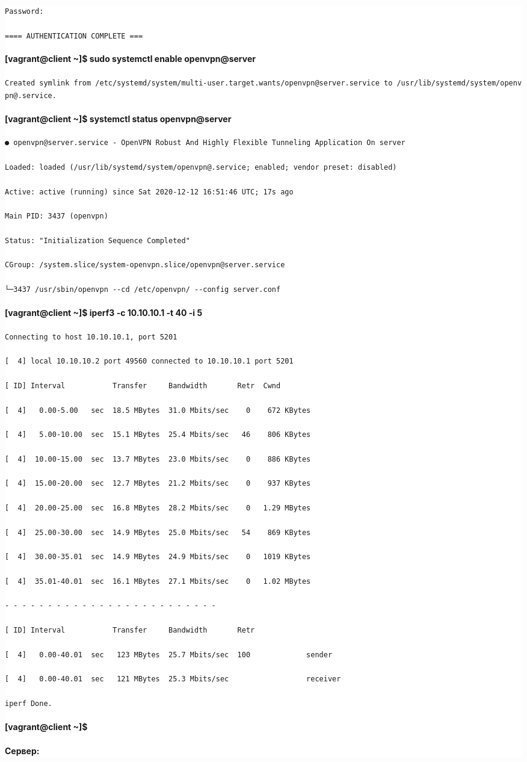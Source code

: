     Password:

    ==== AUTHENTICATION COMPLETE ===

#### [vagrant@client ~]$ sudo systemctl enable openvpn@server

    Created symlink from /etc/systemd/system/multi-user.target.wants/openvpn@server.service to /usr/lib/systemd/system/openvpn@.service.

#### [vagrant@client ~]$ systemctl status openvpn@server

    ● openvpn@server.service - OpenVPN Robust And Highly Flexible Tunneling Application On server

    Loaded: loaded (/usr/lib/systemd/system/openvpn@.service; enabled; vendor preset: disabled)

    Active: active (running) since Sat 2020-12-12 16:51:46 UTC; 17s ago

    Main PID: 3437 (openvpn)

    Status: "Initialization Sequence Completed"

    CGroup: /system.slice/system-openvpn.slice/openvpn@server.service

    └─3437 /usr/sbin/openvpn --cd /etc/openvpn/ --config server.conf

#### [vagrant@client ~]$ iperf3 -c 10.10.10.1 -t 40 -i 5

    Connecting to host 10.10.10.1, port 5201

    [  4] local 10.10.10.2 port 49560 connected to 10.10.10.1 port 5201

    [ ID] Interval           Transfer     Bandwidth       Retr  Cwnd

    [  4]   0.00-5.00   sec  18.5 MBytes  31.0 Mbits/sec    0    672 KBytes

    [  4]   5.00-10.00  sec  15.1 MBytes  25.4 Mbits/sec   46    806 KBytes

    [  4]  10.00-15.00  sec  13.7 MBytes  23.0 Mbits/sec    0    886 KBytes

    [  4]  15.00-20.00  sec  12.7 MBytes  21.2 Mbits/sec    0    937 KBytes

    [  4]  20.00-25.00  sec  16.8 MBytes  28.2 Mbits/sec    0   1.29 MBytes

    [  4]  25.00-30.00  sec  14.9 MBytes  25.0 Mbits/sec   54    869 KBytes

    [  4]  30.00-35.01  sec  14.9 MBytes  24.9 Mbits/sec    0   1019 KBytes

    [  4]  35.01-40.01  sec  16.1 MBytes  27.1 Mbits/sec    0   1.02 MBytes

    - - - - - - - - - - - - - - - - - - - - - - - - -

    [ ID] Interval           Transfer     Bandwidth       Retr

    [  4]   0.00-40.01  sec   123 MBytes  25.7 Mbits/sec  100             sender

    [  4]   0.00-40.01  sec   121 MBytes  25.3 Mbits/sec                  receiver

    iperf Done.

#### [vagrant@client ~]$

#### Сервер:
